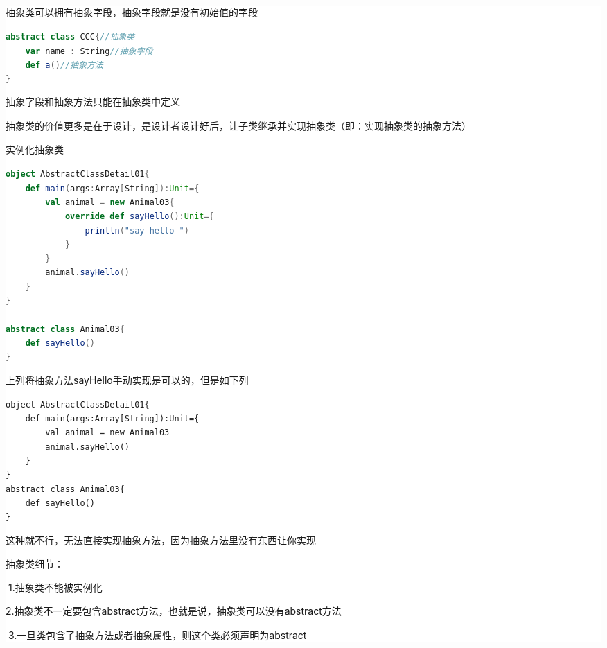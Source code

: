 抽象类可以拥有抽象字段，抽象字段就是没有初始值的字段

```scala
abstract class CCC{//抽象类
    var name : String//抽象字段
    def a()//抽象方法
}
```

抽象字段和抽象方法只能在抽象类中定义



抽象类的价值更多是在于设计，是设计者设计好后，让子类继承并实现抽象类（即：实现抽象类的抽象方法）

实例化抽象类

```scala
object AbstractClassDetail01{
    def main(args:Array[String]):Unit={
        val animal = new Animal03{
            override def sayHello():Unit={
                println("say hello ")
            }
        }
        animal.sayHello()
    }
}

abstract class Animal03{
    def sayHello()
}
```

上列将抽象方法sayHello手动实现是可以的，但是如下列

```
object AbstractClassDetail01{
	def main(args:Array[String]):Unit={
		val animal = new Animal03
		animal.sayHello()
	}
}
abstract class Animal03{
	def sayHello()
}
```

这种就不行，无法直接实现抽象方法，因为抽象方法里没有东西让你实现



抽象类细节：

​	1.抽象类不能被实例化

​	2.抽象类不一定要包含abstract方法，也就是说，抽象类可以没有abstract方法

​	3.一旦类包含了抽象方法或者抽象属性，则这个类必须声明为abstract
